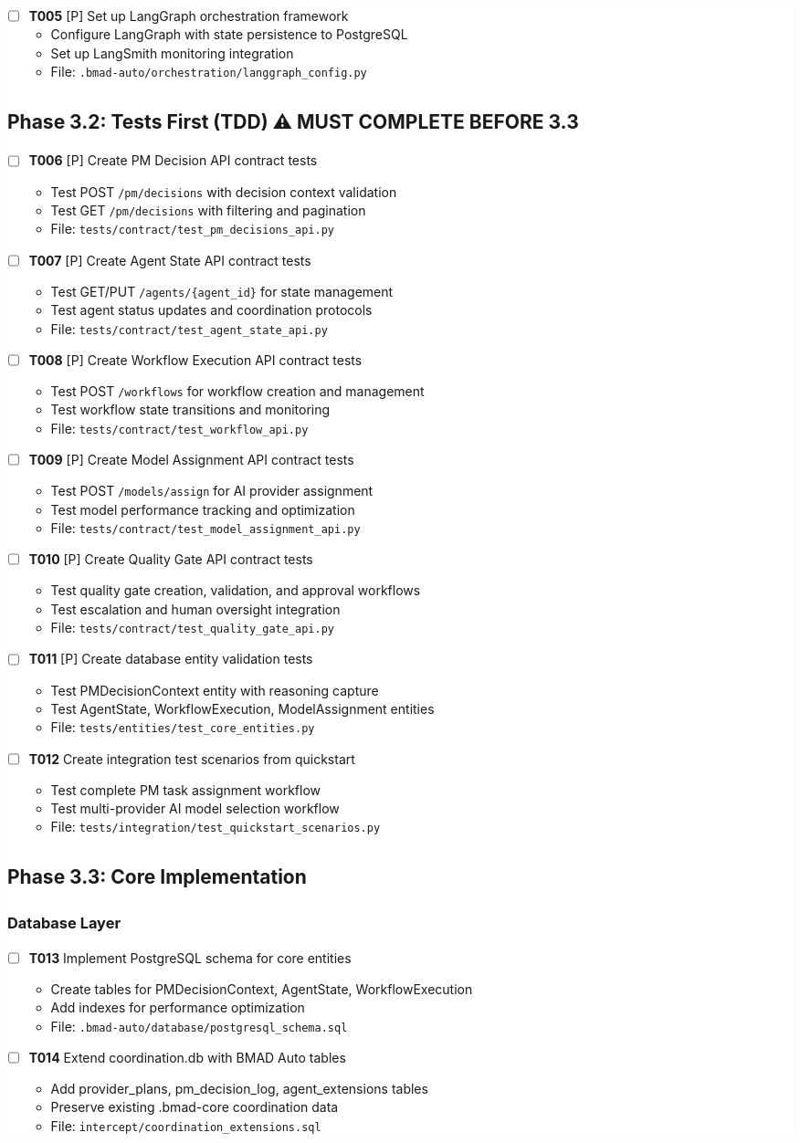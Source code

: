- [ ] **T005** [P] Set up LangGraph orchestration framework
  - Configure LangGraph with state persistence to PostgreSQL
  - Set up LangSmith monitoring integration
  - File: `.bmad-auto/orchestration/langgraph_config.py`

## Phase 3.2: Tests First (TDD) ⚠️ MUST COMPLETE BEFORE 3.3

- [ ] **T006** [P] Create PM Decision API contract tests
  - Test POST `/pm/decisions` with decision context validation
  - Test GET `/pm/decisions` with filtering and pagination
  - File: `tests/contract/test_pm_decisions_api.py`

- [ ] **T007** [P] Create Agent State API contract tests
  - Test GET/PUT `/agents/{agent_id}` for state management
  - Test agent status updates and coordination protocols
  - File: `tests/contract/test_agent_state_api.py`

- [ ] **T008** [P] Create Workflow Execution API contract tests
  - Test POST `/workflows` for workflow creation and management
  - Test workflow state transitions and monitoring
  - File: `tests/contract/test_workflow_api.py`

- [ ] **T009** [P] Create Model Assignment API contract tests
  - Test POST `/models/assign` for AI provider assignment
  - Test model performance tracking and optimization
  - File: `tests/contract/test_model_assignment_api.py`

- [ ] **T010** [P] Create Quality Gate API contract tests
  - Test quality gate creation, validation, and approval workflows
  - Test escalation and human oversight integration
  - File: `tests/contract/test_quality_gate_api.py`

- [ ] **T011** [P] Create database entity validation tests
  - Test PMDecisionContext entity with reasoning capture
  - Test AgentState, WorkflowExecution, ModelAssignment entities
  - File: `tests/entities/test_core_entities.py`

- [ ] **T012** Create integration test scenarios from quickstart
  - Test complete PM task assignment workflow
  - Test multi-provider AI model selection workflow
  - File: `tests/integration/test_quickstart_scenarios.py`

## Phase 3.3: Core Implementation

### Database Layer

- [ ] **T013** Implement PostgreSQL schema for core entities
  - Create tables for PMDecisionContext, AgentState, WorkflowExecution
  - Add indexes for performance optimization
  - File: `.bmad-auto/database/postgresql_schema.sql`

- [ ] **T014** Extend coordination.db with BMAD Auto tables
  - Add provider_plans, pm_decision_log, agent_extensions tables
  - Preserve existing .bmad-core coordination data
  - File: `intercept/coordination_extensions.sql`
